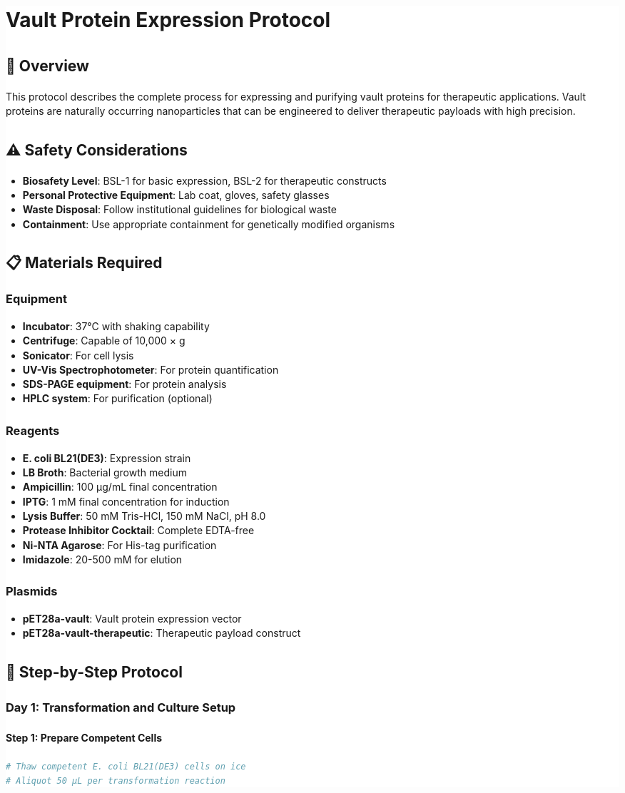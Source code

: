 # Vault Protein Expression Protocol

## 🧬 Overview

This protocol describes the complete process for expressing and purifying vault proteins for therapeutic applications. Vault proteins are naturally occurring nanoparticles that can be engineered to deliver therapeutic payloads with high precision.

## ⚠️ Safety Considerations

- **Biosafety Level**: BSL-1 for basic expression, BSL-2 for therapeutic constructs
- **Personal Protective Equipment**: Lab coat, gloves, safety glasses
- **Waste Disposal**: Follow institutional guidelines for biological waste
- **Containment**: Use appropriate containment for genetically modified organisms

## 📋 Materials Required

### Equipment
- **Incubator**: 37°C with shaking capability
- **Centrifuge**: Capable of 10,000 × g
- **Sonicator**: For cell lysis
- **UV-Vis Spectrophotometer**: For protein quantification
- **SDS-PAGE equipment**: For protein analysis
- **HPLC system**: For purification (optional)

### Reagents
- **E. coli BL21(DE3)**: Expression strain
- **LB Broth**: Bacterial growth medium
- **Ampicillin**: 100 μg/mL final concentration
- **IPTG**: 1 mM final concentration for induction
- **Lysis Buffer**: 50 mM Tris-HCl, 150 mM NaCl, pH 8.0
- **Protease Inhibitor Cocktail**: Complete EDTA-free
- **Ni-NTA Agarose**: For His-tag purification
- **Imidazole**: 20-500 mM for elution

### Plasmids
- **pET28a-vault**: Vault protein expression vector
- **pET28a-vault-therapeutic**: Therapeutic payload construct

## 🧪 Step-by-Step Protocol

### Day 1: Transformation and Culture Setup

#### Step 1: Prepare Competent Cells
```bash
# Thaw competent E. coli BL21(DE3) cells on ice
# Aliquot 50 μL per transformation reaction
```
